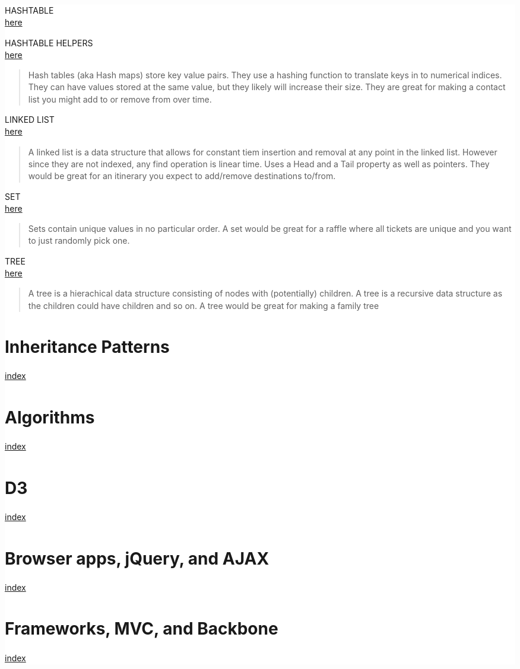 HASHTABLE  
[here](https://github.com/remotebeta/2016-04-data-structures/blob/solution/sprint-two/src/hashTable.js)

  HASHTABLE HELPERS  
  [here](https://github.com/remotebeta/2016-04-data-structures/blob/solution/sprint-two/src/hashTableHelpers.js)
>Hash tables (aka Hash maps) store key value pairs. They use a hashing function to translate keys in to numerical indices. They can have values stored at the same value, but they likely will increase their size. They are great for making a contact list you might add to or remove from over time.

LINKED LIST  
[here](https://github.com/remotebeta/2016-04-data-structures/blob/solution/sprint-two/src/linkedList.js)
>A linked list is a data structure that allows for constant tiem insertion and removal at any point in the linked list. However since they are not indexed, any find operation is linear time. Uses a Head and a Tail property as well as pointers. They would be great for an itinerary you expect to add/remove destinations to/from.

SET  
[here](https://github.com/remotebeta/2016-04-data-structures/blob/solution/sprint-two/src/set.js)
>Sets contain unique values in no particular order. A set would be great for a raffle where all tickets are unique and you want to just randomly pick one.

TREE  
[here](https://github.com/remotebeta/2016-04-data-structures/blob/solution/sprint-two/src/tree.js)
>A tree is a hierachical data structure consisting of nodes with (potentially) children. A tree is a recursive data structure as the children could have children and so on. A tree would be great for making a family tree

# <a name="w2d1"></a> Inheritance Patterns
[index](#top)


# <a name="w2d3"></a> Algorithms
[index](#top)


# <a name="w2d5"></a> D3
[index](#top)


# <a name="w3d1"></a> Browser apps, jQuery, and AJAX
[index](#top)


# <a name="w3d3"></a> Frameworks, MVC, and Backbone
[index](#top)
